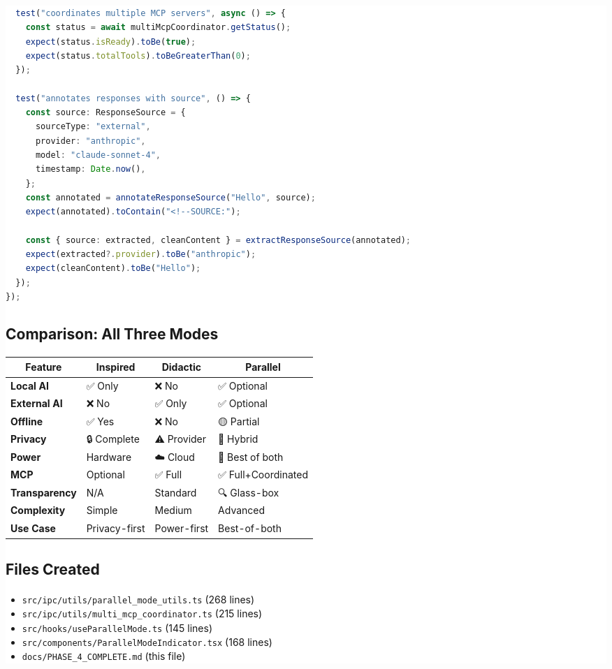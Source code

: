 ```typescript
  test("coordinates multiple MCP servers", async () => {
    const status = await multiMcpCoordinator.getStatus();
    expect(status.isReady).toBe(true);
    expect(status.totalTools).toBeGreaterThan(0);
  });

  test("annotates responses with source", () => {
    const source: ResponseSource = {
      sourceType: "external",
      provider: "anthropic",
      model: "claude-sonnet-4",
      timestamp: Date.now(),
    };
    const annotated = annotateResponseSource("Hello", source);
    expect(annotated).toContain("<!--SOURCE:");
    
    const { source: extracted, cleanContent } = extractResponseSource(annotated);
    expect(extracted?.provider).toBe("anthropic");
    expect(cleanContent).toBe("Hello");
  });
});
```

## Comparison: All Three Modes

| Feature | Inspired | Didactic | Parallel |
|---------|----------|----------|----------|
| **Local AI** | ✅ Only | ❌ No | ✅ Optional |
| **External AI** | ❌ No | ✅ Only | ✅ Optional |
| **Offline** | ✅ Yes | ❌ No | 🟡 Partial |
| **Privacy** | 🔒 Complete | ⚠️ Provider | 🔀 Hybrid |
| **Power** | Hardware | ☁️ Cloud | 🚀 Best of both |
| **MCP** | Optional | ✅ Full | ✅ Full+Coordinated |
| **Transparency** | N/A | Standard | 🔍 Glass-box |
| **Complexity** | Simple | Medium | Advanced |
| **Use Case** | Privacy-first | Power-first | Best-of-both |

## Files Created

- `src/ipc/utils/parallel_mode_utils.ts` (268 lines)
- `src/ipc/utils/multi_mcp_coordinator.ts` (215 lines)
- `src/hooks/useParallelMode.ts` (145 lines)
- `src/components/ParallelModeIndicator.tsx` (168 lines)
- `docs/PHASE_4_COMPLETE.md` (this file)
